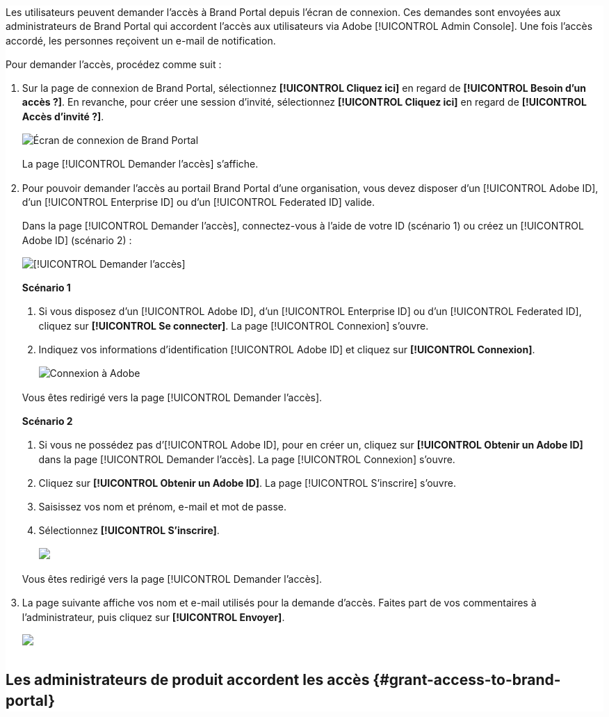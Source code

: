 Les utilisateurs peuvent demander l’accès à Brand Portal depuis l’écran de connexion. Ces demandes sont envoyées aux administrateurs de Brand Portal qui accordent l’accès aux utilisateurs via Adobe [!UICONTROL Admin Console]. Une fois l’accès accordé, les personnes reçoivent un e-mail de notification.

Pour demander l’accès, procédez comme suit :

1. Sur la page de connexion de Brand Portal, sélectionnez **[!UICONTROL Cliquez ici]** en regard de **[!UICONTROL Besoin d’un accès ?]**. En revanche, pour créer une session d’invité, sélectionnez **[!UICONTROL Cliquez ici]** en regard de **[!UICONTROL Accès d’invité ?]**.

   ![Écran de connexion de Brand Portal](assets/bp-login-requestaccess.png)

   La page [!UICONTROL Demander l’accès] s’affiche.

1. Pour pouvoir demander l’accès au portail Brand Portal d’une organisation, vous devez disposer d’un [!UICONTROL Adobe ID], d’un [!UICONTROL Enterprise ID] ou d’un [!UICONTROL Federated ID] valide.

   Dans la page [!UICONTROL Demander l’accès], connectez-vous à l’aide de votre ID (scénario 1) ou créez un [!UICONTROL Adobe ID] (scénario 2) :

   ![[!UICONTROL Demander l’accès]](assets/bplogin_request_access_2.png)

   **Scénario 1**

   1. Si vous disposez d’un [!UICONTROL Adobe ID], d’un [!UICONTROL Enterprise ID] ou d’un [!UICONTROL Federated ID], cliquez sur **[!UICONTROL Se connecter]**.
La page [!UICONTROL Connexion] s’ouvre.

   1. Indiquez vos informations d’identification [!UICONTROL Adobe ID] et cliquez sur **[!UICONTROL Connexion]**.

      ![Connexion à Adobe](assets/bplogin_request_access_3.png)

   Vous êtes redirigé vers la page [!UICONTROL Demander l’accès].

   **Scénario 2**

   1. Si vous ne possédez pas d’[!UICONTROL Adobe ID], pour en créer un, cliquez sur **[!UICONTROL Obtenir un Adobe ID]** dans la page [!UICONTROL Demander l’accès].
La page [!UICONTROL Connexion] s’ouvre.
   1. Cliquez sur **[!UICONTROL Obtenir un Adobe ID]**.
La page [!UICONTROL S’inscrire] s’ouvre.
   1. Saisissez vos nom et prénom, e-mail et mot de passe.
   1. Sélectionnez **[!UICONTROL S’inscrire]**.

      ![](assets/bplogin_request_access_5.png)

   Vous êtes redirigé vers la page [!UICONTROL Demander l’accès].

1. La page suivante affiche vos nom et e-mail utilisés pour la demande d’accès. Faites part de vos commentaires à l’administrateur, puis cliquez sur **[!UICONTROL Envoyer]**.

   ![](assets/bplogin-request-access.png)

## Les administrateurs de produit accordent les accès {#grant-access-to-brand-portal}

